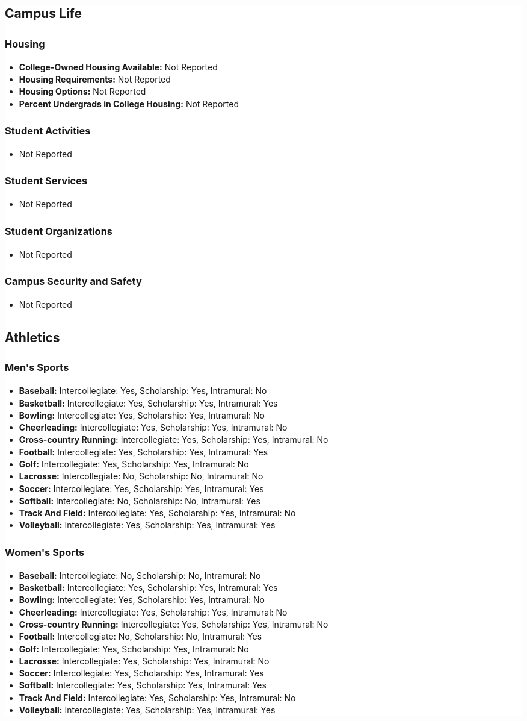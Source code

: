 ## Campus Life

### Housing

- **College-Owned Housing Available:** Not Reported
- **Housing Requirements:** Not Reported
- **Housing Options:** Not Reported
- **Percent Undergrads in College Housing:** Not Reported

### Student Activities

- Not Reported

### Student Services

- Not Reported

### Student Organizations

- Not Reported

### Campus Security and Safety

- Not Reported

## Athletics

### Men's Sports

- **Baseball:** Intercollegiate: Yes, Scholarship: Yes, Intramural: No
- **Basketball:** Intercollegiate: Yes, Scholarship: Yes, Intramural: Yes
- **Bowling:** Intercollegiate: Yes, Scholarship: Yes, Intramural: No
- **Cheerleading:** Intercollegiate: Yes, Scholarship: Yes, Intramural: No
- **Cross-country Running:** Intercollegiate: Yes, Scholarship: Yes, Intramural: No
- **Football:** Intercollegiate: Yes, Scholarship: Yes, Intramural: Yes
- **Golf:** Intercollegiate: Yes, Scholarship: Yes, Intramural: No
- **Lacrosse:** Intercollegiate: No, Scholarship: No, Intramural: No
- **Soccer:** Intercollegiate: Yes, Scholarship: Yes, Intramural: Yes
- **Softball:** Intercollegiate: No, Scholarship: No, Intramural: Yes
- **Track And Field:** Intercollegiate: Yes, Scholarship: Yes, Intramural: No
- **Volleyball:** Intercollegiate: Yes, Scholarship: Yes, Intramural: Yes

### Women's Sports

- **Baseball:** Intercollegiate: No, Scholarship: No, Intramural: No
- **Basketball:** Intercollegiate: Yes, Scholarship: Yes, Intramural: Yes
- **Bowling:** Intercollegiate: Yes, Scholarship: Yes, Intramural: No
- **Cheerleading:** Intercollegiate: Yes, Scholarship: Yes, Intramural: No
- **Cross-country Running:** Intercollegiate: Yes, Scholarship: Yes, Intramural: No
- **Football:** Intercollegiate: No, Scholarship: No, Intramural: Yes
- **Golf:** Intercollegiate: Yes, Scholarship: Yes, Intramural: No
- **Lacrosse:** Intercollegiate: Yes, Scholarship: Yes, Intramural: No
- **Soccer:** Intercollegiate: Yes, Scholarship: Yes, Intramural: Yes
- **Softball:** Intercollegiate: Yes, Scholarship: Yes, Intramural: Yes
- **Track And Field:** Intercollegiate: Yes, Scholarship: Yes, Intramural: No
- **Volleyball:** Intercollegiate: Yes, Scholarship: Yes, Intramural: Yes
